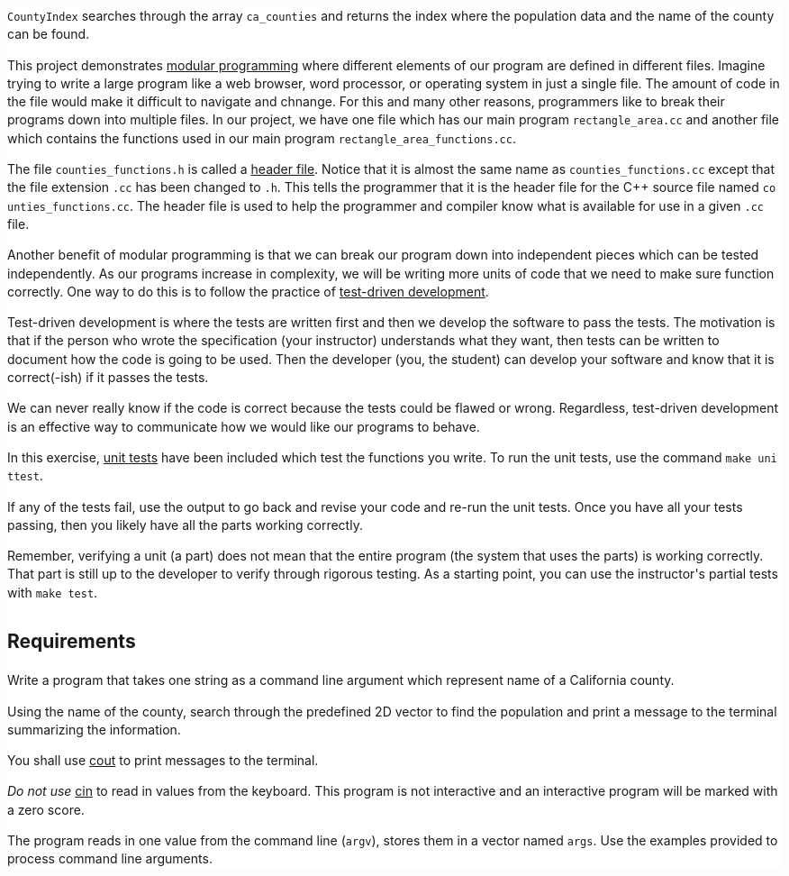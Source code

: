 `CountyIndex` searches through the array `ca_counties` and returns the index where the population data and the name of the county can be found.

This project demonstrates [modular programming](https://en.wikipedia.org/wiki/Modular_programming) where different elements of our program are defined in different files. Imagine trying to write a large program like a web browser, word processor, or operating system in just a single file. The amount of code in the file would make it difficult to navigate and chnange. For this and many other reasons, programmers like to break their programs down into multiple files. In our project, we have one file which has our main program `rectangle_area.cc` and another file which contains the functions used in our main program `rectangle_area_functions.cc`.

The file `counties_functions.h` is called a [header file](https://google.github.io/styleguide/cppguide.html#Header_Files). Notice that it is almost the same name as `counties_functions.cc` except that the file extension `.cc` has been changed to `.h`. This tells the programmer that it is the header file for the C++ source file named `counties_functions.cc`. The header file is used to help the programmer and compiler know what is available for use in a given `.cc` file.

Another benefit of modular programming is that we can break our program down into independent pieces which can be tested independently. As our programs increase in complexity, we will be writing more units of code that we need to make sure function correctly. One way to do this is to follow the practice of [test-driven development](https://en.wikipedia.org/wiki/Test-driven_development). 

Test-driven development is where the tests are written first and then we develop the software to pass the tests. The motivation is that if the person who wrote the specification (your instructor) understands what they want, then tests can be written to document how the code is going to be used. Then the developer (you, the student) can develop your software and know that it is correct(-ish) if it passes the tests.

We can never really know if the code is correct because the tests could be flawed or wrong. Regardless, test-driven development is an effective way to communicate how we would like our programs to behave.

In this exercise, [unit tests](https://en.wikipedia.org/wiki/Unit_testing) have been included which test the functions you write. To run the unit tests, use the command `make unittest`.

If any of the tests fail, use the output to go back and revise your code and re-run the unit tests. Once you have all your tests passing, then you likely have all the parts working correctly.

Remember, verifying a unit (a part) does not mean that the entire program (the system that uses the parts) is working correctly. That part is still up to the developer to verify through rigorous testing. As a starting point, you can use the instructor's partial tests with `make test`.

## Requirements

Write a program that takes one string as a command line argument which represent name of a California county.

Using the name of the county, search through the predefined 2D vector to find the population and print a message to the terminal summarizing the information.

You shall use [cout](https://en.cppreference.com/w/cpp/io/cout) to print messages to the terminal.

_Do not use_ [cin](https://en.cppreference.com/w/cpp/io/cin) to read in values from the keyboard. This program is not interactive and an interactive program will be marked with a zero score.

The program reads in one value from the command line (`argv`), stores them in a vector named `args`. Use the examples provided to process command line arguments.
